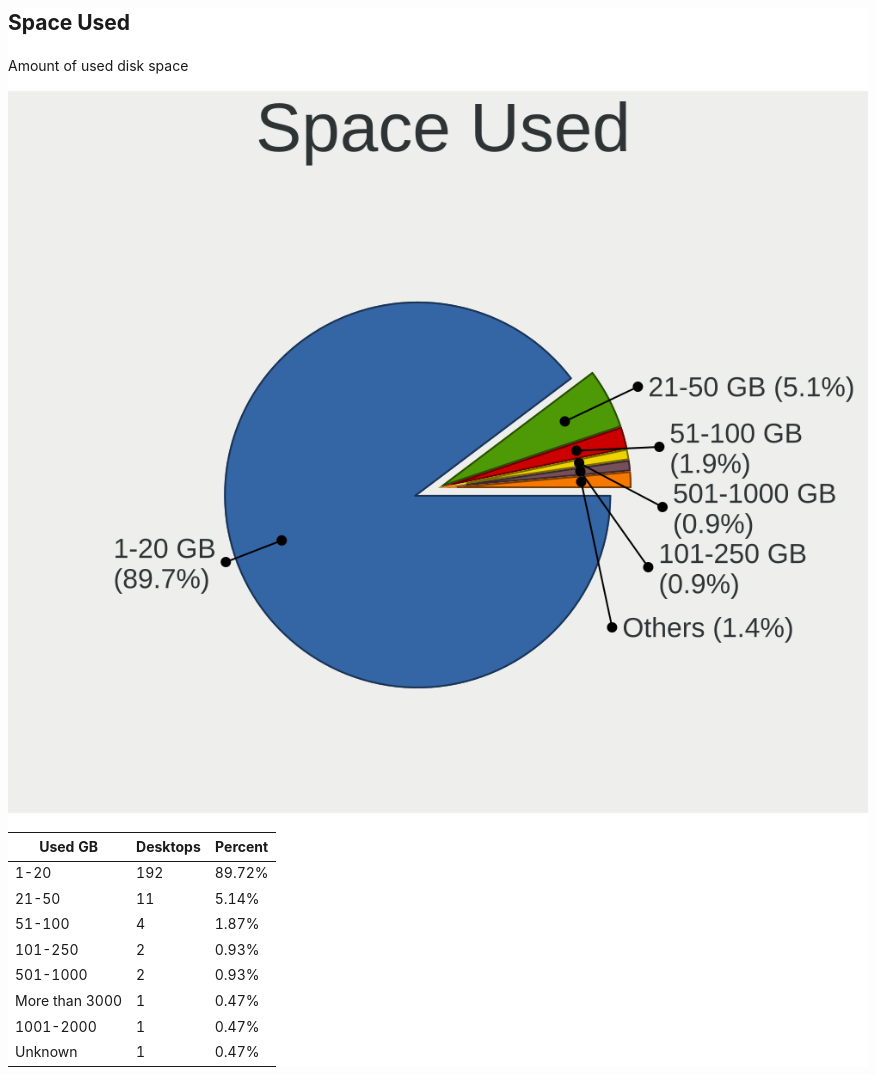 Space Used
----------

Amount of used disk space

![Space Used](./images/pie_chart_bsd/drive_space_used.svg)


| Used GB        | Desktops | Percent |
|----------------|----------|---------|
| 1-20           | 192      | 89.72%  |
| 21-50          | 11       | 5.14%   |
| 51-100         | 4        | 1.87%   |
| 101-250        | 2        | 0.93%   |
| 501-1000       | 2        | 0.93%   |
| More than 3000 | 1        | 0.47%   |
| 1001-2000      | 1        | 0.47%   |
| Unknown        | 1        | 0.47%   |
